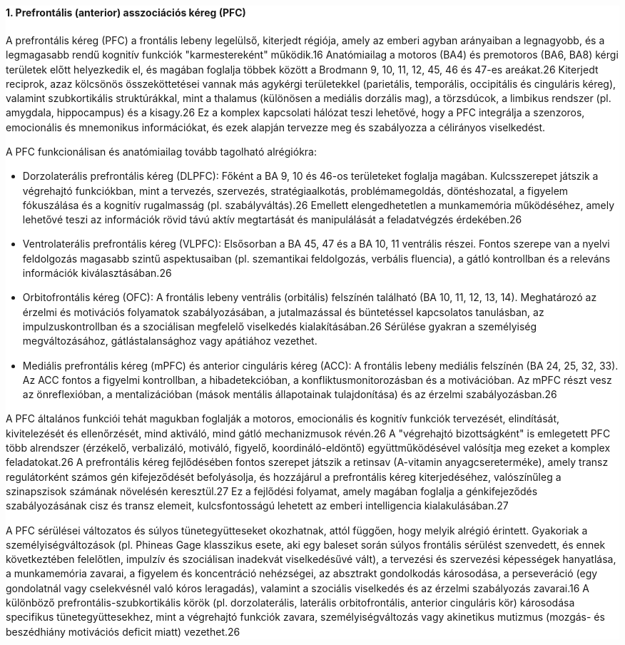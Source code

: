 #### 1. Prefrontális (anterior) asszociációs kéreg (PFC)

A prefrontális kéreg (PFC) a frontális lebeny legelülső, kiterjedt régiója, amely az emberi agyban arányaiban a legnagyobb, és a legmagasabb rendű kognitív funkciók "karmestereként" működik.16 Anatómiailag a motoros (BA4) és premotoros (BA6, BA8) kérgi területek előtt helyezkedik el, és magában foglalja többek között a Brodmann 9, 10, 11, 12, 45, 46 és 47-es areákat.26 Kiterjedt reciprok, azaz kölcsönös összeköttetései vannak más agykérgi területekkel (parietális, temporális, occipitális és cinguláris kéreg), valamint szubkortikális struktúrákkal, mint a thalamus (különösen a mediális dorzális mag), a törzsdúcok, a limbikus rendszer (pl. amygdala, hippocampus) és a kisagy.26 Ez a komplex kapcsolati hálózat teszi lehetővé, hogy a PFC integrálja a szenzoros, emocionális és mnemonikus információkat, és ezek alapján tervezze meg és szabályozza a célirányos viselkedést.

A PFC funkcionálisan és anatómiailag tovább tagolható alrégiókra:

- Dorzolaterális prefrontális kéreg (DLPFC): Főként a BA 9, 10 és 46-os területeket foglalja magában. Kulcsszerepet játszik a végrehajtó funkciókban, mint a tervezés, szervezés, stratégiaalkotás, problémamegoldás, döntéshozatal, a figyelem fókuszálása és a kognitív rugalmasság (pl. szabályváltás).26 Emellett elengedhetetlen a munkamemória működéséhez, amely lehetővé teszi az információk rövid távú aktív megtartását és manipulálását a feladatvégzés érdekében.26
    
- Ventrolaterális prefrontális kéreg (VLPFC): Elsősorban a BA 45, 47 és a BA 10, 11 ventrális részei. Fontos szerepe van a nyelvi feldolgozás magasabb szintű aspektusaiban (pl. szemantikai feldolgozás, verbális fluencia), a gátló kontrollban és a releváns információk kiválasztásában.26
    
- Orbitofrontális kéreg (OFC): A frontális lebeny ventrális (orbitális) felszínén található (BA 10, 11, 12, 13, 14). Meghatározó az érzelmi és motivációs folyamatok szabályozásában, a jutalmazással és büntetéssel kapcsolatos tanulásban, az impulzuskontrollban és a szociálisan megfelelő viselkedés kialakításában.26 Sérülése gyakran a személyiség megváltozásához, gátlástalansághoz vagy apátiához vezethet.
    
- Mediális prefrontális kéreg (mPFC) és anterior cinguláris kéreg (ACC): A frontális lebeny mediális felszínén (BA 24, 25, 32, 33). Az ACC fontos a figyelmi kontrollban, a hibadetekcióban, a konfliktusmonitorozásban és a motivációban. Az mPFC részt vesz az önreflexióban, a mentalizációban (mások mentális állapotainak tulajdonítása) és az érzelmi szabályozásban.26
    

A PFC általános funkciói tehát magukban foglalják a motoros, emocionális és kognitív funkciók tervezését, elindítását, kivitelezését és ellenőrzését, mind aktiváló, mind gátló mechanizmusok révén.26 A "végrehajtó bizottságként" is emlegetett PFC több alrendszer (érzékelő, verbalizáló, motiváló, figyelő, koordináló-eldöntő) együttműködésével valósítja meg ezeket a komplex feladatokat.26 A prefrontális kéreg fejlődésében fontos szerepet játszik a retinsav (A-vitamin anyagcsereterméke), amely transz regulátorként számos gén kifejeződését befolyásolja, és hozzájárul a prefrontális kéreg kiterjedéséhez, valószínűleg a szinapszisok számának növelésén keresztül.27 Ez a fejlődési folyamat, amely magában foglalja a génkifejeződés szabályozásának cisz és transz elemeit, kulcsfontosságú lehetett az emberi intelligencia kialakulásában.27

A PFC sérülései változatos és súlyos tünetegyütteseket okozhatnak, attól függően, hogy melyik alrégió érintett. Gyakoriak a személyiségváltozások (pl. Phineas Gage klasszikus esete, aki egy baleset során súlyos frontális sérülést szenvedett, és ennek következtében felelőtlen, impulzív és szociálisan inadekvát viselkedésűvé vált), a tervezési és szervezési képességek hanyatlása, a munkamemória zavarai, a figyelem és koncentráció nehézségei, az absztrakt gondolkodás károsodása, a perseveráció (egy gondolatnál vagy cselekvésnél való kóros leragadás), valamint a szociális viselkedés és az érzelmi szabályozás zavarai.16 A különböző prefrontális-szubkortikális körök (pl. dorzolaterális, laterális orbitofrontális, anterior cinguláris kör) károsodása specifikus tünetegyüttesekhez, mint a végrehajtó funkciók zavara, személyiségváltozás vagy akinetikus mutizmus (mozgás- és beszédhiány motivációs deficit miatt) vezethet.26
